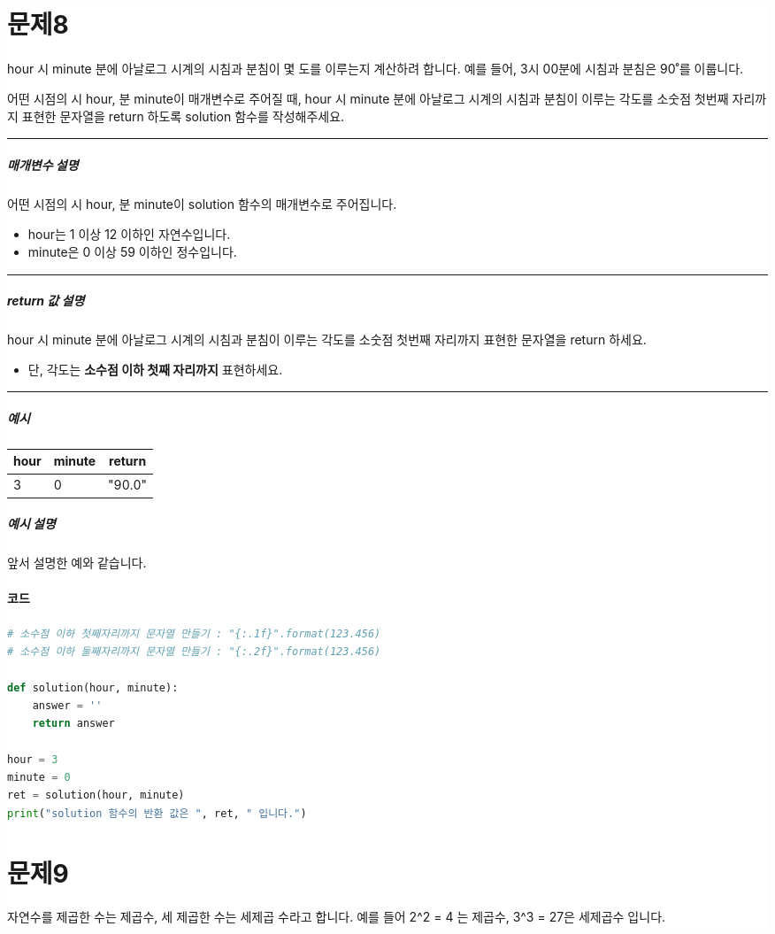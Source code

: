 

# 문제8
hour 시 minute 분에 아날로그 시계의 시침과 분침이 몇 도를 이루는지 계산하려 합니다. 예를 들어, 3시 00분에 시침과 분침은 90˚를 이룹니다.

어떤 시점의 시 hour, 분 minute이 매개변수로 주어질 때, hour 시 minute 분에 아날로그 시계의 시침과 분침이 이루는 각도를 소숫점 첫번째 자리까지 표현한 문자열을 return 하도록 solution 함수를 작성해주세요.

---
##### 매개변수 설명

어떤 시점의 시 hour, 분 minute이 solution 함수의 매개변수로 주어집니다.

* hour는 1 이상 12 이하인 자연수입니다.
* minute은 0 이상 59 이하인 정수입니다.

---

##### return 값 설명

hour 시 minute 분에 아날로그 시계의 시침과 분침이 이루는 각도를 소숫점 첫번째 자리까지 표현한 문자열을 return 하세요.

* 단, 각도는 __소수점 이하 첫째 자리까지__ 표현하세요.

---
##### 예시

| hour | minute | return |
|---|---|---|
| 3 | 0 | "90.0" |

##### 예시 설명

앞서 설명한 예와 같습니다.



#### 코드
```python
# 소수점 이하 첫째자리까지 문자열 만들기 : "{:.1f}".format(123.456)
# 소수점 이하 둘째자리까지 문자열 만들기 : "{:.2f}".format(123.456)

def solution(hour, minute):
    answer = ''
    return answer

hour = 3
minute = 0
ret = solution(hour, minute)
print("solution 함수의 반환 값은 ", ret, " 입니다.")
```


# 문제9
자연수를 제곱한 수는 제곱수, 세 제곱한 수는 세제곱 수라고 합니다. 예를 들어 2^2 = 4 는 제곱수, 3^3 = 27은 세제곱수 입니다.
